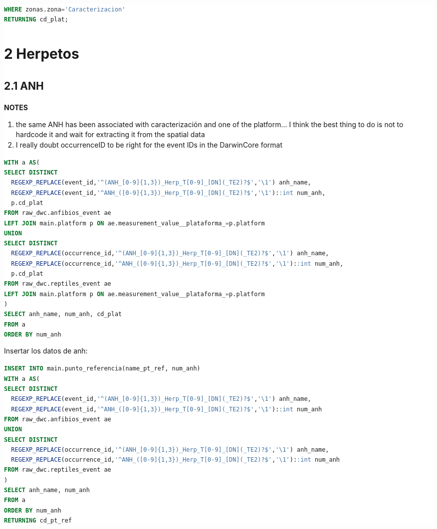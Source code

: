 ``` sql
WHERE zonas.zona='Caracterizacion'
RETURNING cd_plat;
```

# 2 Herpetos

## 2.1 ANH

**NOTES**

1.  the same ANH has been associated with caracterización and one of the
    platform… I think the best thing to do is not to hardcode it and
    wait for extracting it from the spatial data
2.  I really doubt occurrenceID to be right for the event IDs in the
    DarwinCore format

``` sql
WITH a AS(
SELECT DISTINCT
  REGEXP_REPLACE(event_id,'^(ANH_[0-9]{1,3})_Herp_T[0-9]_[DN](_TE2)?$','\1') anh_name,
  REGEXP_REPLACE(event_id,'^ANH_([0-9]{1,3})_Herp_T[0-9]_[DN](_TE2)?$','\1')::int num_anh,
  p.cd_plat
FROM raw_dwc.anfibios_event ae
LEFT JOIN main.platform p ON ae.measurement_value__plataforma_=p.platform
UNION
SELECT DISTINCT
  REGEXP_REPLACE(occurrence_id,'^(ANH_[0-9]{1,3})_Herp_T[0-9]_[DN](_TE2)?$','\1') anh_name,
  REGEXP_REPLACE(occurrence_id,'^ANH_([0-9]{1,3})_Herp_T[0-9]_[DN](_TE2)?$','\1')::int num_anh,
  p.cd_plat
FROM raw_dwc.reptiles_event ae
LEFT JOIN main.platform p ON ae.measurement_value__plataforma_=p.platform
)
SELECT anh_name, num_anh, cd_plat
FROM a
ORDER BY num_anh
```

Insertar los datos de anh:

``` sql
INSERT INTO main.punto_referencia(name_pt_ref, num_anh)
WITH a AS(
SELECT DISTINCT
  REGEXP_REPLACE(event_id,'^(ANH_[0-9]{1,3})_Herp_T[0-9]_[DN](_TE2)?$','\1') anh_name,
  REGEXP_REPLACE(event_id,'^ANH_([0-9]{1,3})_Herp_T[0-9]_[DN](_TE2)?$','\1')::int num_anh
FROM raw_dwc.anfibios_event ae
UNION
SELECT DISTINCT
  REGEXP_REPLACE(occurrence_id,'^(ANH_[0-9]{1,3})_Herp_T[0-9]_[DN](_TE2)?$','\1') anh_name,
  REGEXP_REPLACE(occurrence_id,'^ANH_([0-9]{1,3})_Herp_T[0-9]_[DN](_TE2)?$','\1')::int num_anh
FROM raw_dwc.reptiles_event ae
)
SELECT anh_name, num_anh
FROM a
ORDER BY num_anh
RETURNING cd_pt_ref
```
